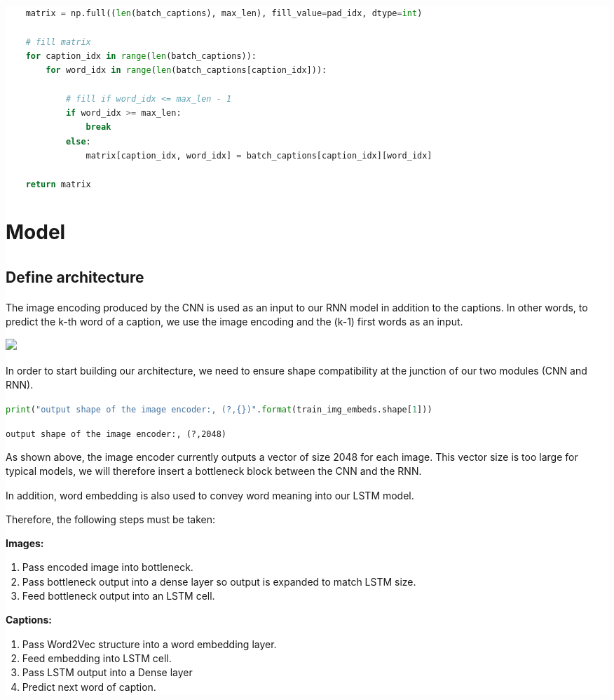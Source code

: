 ```python
    matrix = np.full((len(batch_captions), max_len), fill_value=pad_idx, dtype=int)
    
    # fill matrix
    for caption_idx in range(len(batch_captions)):
        for word_idx in range(len(batch_captions[caption_idx])):

            # fill if word_idx <= max_len - 1
            if word_idx >= max_len:
                break
            else:
                matrix[caption_idx, word_idx] = batch_captions[caption_idx][word_idx]

    return matrix
```

# Model

## Define architecture

The image encoding produced by the CNN is used as an input to our RNN model in addition to the captions. In other words, to predict the k-th word of a caption, we use the image encoding and the (k-1) first words as an input.

<img src="https://github.com/hse-aml/intro-to-dl/blob/master/week6/images/encoder_decoder_explained.png?raw=1" style="width:50%">

In order to start building our architecture, we need to ensure shape compatibility at the junction of our two modules (CNN and RNN).


```python
print("output shape of the image encoder:, (?,{})".format(train_img_embeds.shape[1]))
```

    output shape of the image encoder:, (?,2048)


As shown above, the image encoder currently outputs a vector of size 2048 for each image. This vector size is too large for typical models, we will therefore insert a bottleneck block between the CNN and the RNN.  
  
In addition, word embedding is also used to convey word meaning into our LSTM model.

Therefore, the following steps must be taken:

**Images:**  
1. Pass encoded image into bottleneck.
2. Pass bottleneck output into a dense layer so output is expanded to match LSTM size.
3. Feed bottleneck output into an LSTM cell.

**Captions:**  
1. Pass Word2Vec structure into a word embedding layer.
2. Feed embedding into LSTM cell.
3. Pass LSTM output into a Dense layer
4. Predict next word of caption.
